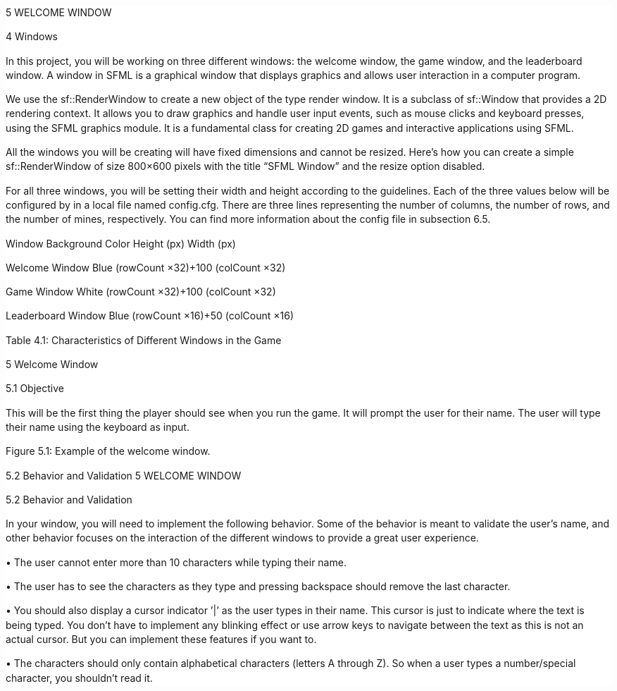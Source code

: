 5 WELCOME WINDOW

4 Windows

In this project, you will be working on three different windows: the welcome window, the game window, and the leaderboard window. A window in SFML is a graphical window that displays graphics and allows user interaction in a computer program.

We use the sf::RenderWindow to create a new object of the type render window. It is a subclass of sf::Window that provides a 2D rendering context. It allows you to draw graphics and handle user input events, such as mouse clicks and keyboard presses, using the SFML graphics module. It is a fundamental class for creating 2D games and interactive applications using SFML.

All the windows you will be creating will have fixed dimensions and cannot be resized. Here’s how you can create a simple sf::RenderWindow of size 800×600 pixels with the title “SFML Window” and the resize option disabled.

For all three windows, you will be setting their width and height according to the guidelines. Each of the three values below will be configured by in a local file named config.cfg. There are three lines representing the number of columns, the number of rows, and the number of mines, respectively. You can find more information about the config file in subsection 6.5.

Window Background Color Height (px) Width (px)

Welcome Window Blue (rowCount ×32)+100 (colCount ×32)

Game Window White (rowCount ×32)+100 (colCount ×32)

Leaderboard Window Blue (rowCount ×16)+50 (colCount ×16)

Table 4.1: Characteristics of Different Windows in the Game

5 Welcome Window

5.1 Objective

This will be the first thing the player should see when you run the game. It will prompt the user for their name. The user will type their name using the keyboard as input.

Figure 5.1: Example of the welcome window.

5.2 Behavior and Validation 5 WELCOME WINDOW

5.2 Behavior and Validation

In your window, you will need to implement the following behavior. Some of the behavior is meant to validate the user’s name, and other behavior focuses on the interaction of the different windows to provide a great user experience.

• The user cannot enter more than 10 characters while typing their name.

• The user has to see the characters as they type and pressing backspace should remove the last character.

• You should also display a cursor indicator ’|’ as the user types in their name. This cursor is just to indicate where the text is being typed. You don’t have to implement any blinking effect or use arrow keys to navigate between the text as this is not an actual cursor. But you can implement these features if you want to.

• The characters should only contain alphabetical characters (letters A through Z). So when a user types a number/special character, you shouldn’t read it.
